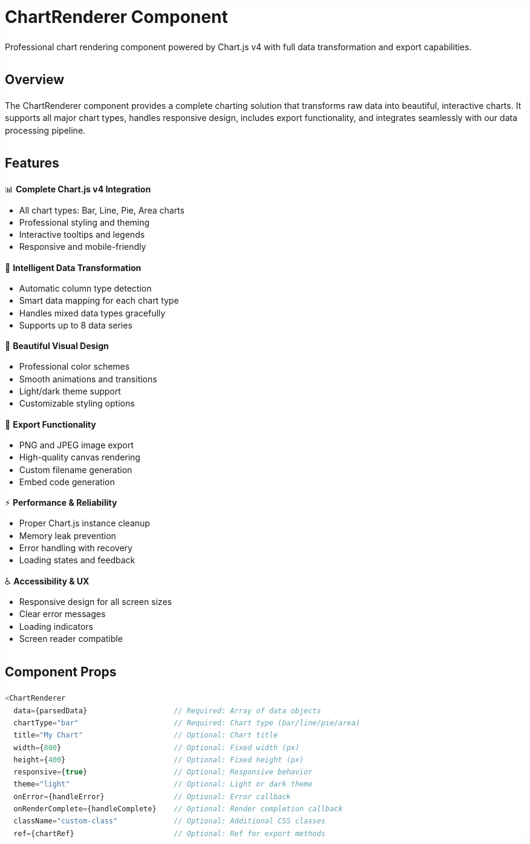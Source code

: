 # ChartRenderer Component

Professional chart rendering component powered by Chart.js v4 with full data transformation and export capabilities.

## Overview

The ChartRenderer component provides a complete charting solution that transforms raw data into beautiful, interactive charts. It supports all major chart types, handles responsive design, includes export functionality, and integrates seamlessly with our data processing pipeline.

## Features

📊 **Complete Chart.js v4 Integration**
- All chart types: Bar, Line, Pie, Area charts
- Professional styling and theming
- Interactive tooltips and legends
- Responsive and mobile-friendly

🔄 **Intelligent Data Transformation**
- Automatic column type detection
- Smart data mapping for each chart type
- Handles mixed data types gracefully
- Supports up to 8 data series

🎨 **Beautiful Visual Design**
- Professional color schemes
- Smooth animations and transitions
- Light/dark theme support
- Customizable styling options

💾 **Export Functionality**
- PNG and JPEG image export
- High-quality canvas rendering
- Custom filename generation
- Embed code generation

⚡ **Performance & Reliability**
- Proper Chart.js instance cleanup
- Memory leak prevention
- Error handling with recovery
- Loading states and feedback

♿ **Accessibility & UX**
- Responsive design for all screen sizes
- Clear error messages
- Loading indicators
- Screen reader compatible

## Component Props

```javascript
<ChartRenderer
  data={parsedData}                    // Required: Array of data objects
  chartType="bar"                      // Required: Chart type (bar/line/pie/area)
  title="My Chart"                     // Optional: Chart title
  width={800}                          // Optional: Fixed width (px)
  height={400}                         // Optional: Fixed height (px)
  responsive={true}                    // Optional: Responsive behavior
  theme="light"                        // Optional: Light or dark theme
  onError={handleError}                // Optional: Error callback
  onRenderComplete={handleComplete}    // Optional: Render completion callback
  className="custom-class"             // Optional: Additional CSS classes
  ref={chartRef}                       // Optional: Ref for export methods
```